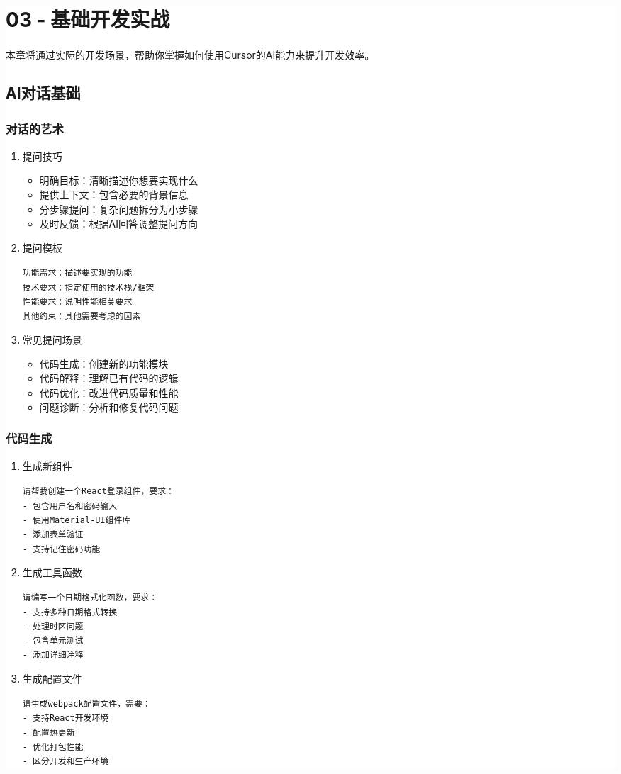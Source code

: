 # 03 - 基础开发实战

本章将通过实际的开发场景，帮助你掌握如何使用Cursor的AI能力来提升开发效率。

## AI对话基础

### 对话的艺术
1. 提问技巧
   - 明确目标：清晰描述你想要实现什么
   - 提供上下文：包含必要的背景信息
   - 分步骤提问：复杂问题拆分为小步骤
   - 及时反馈：根据AI回答调整提问方向

2. 提问模板
   ```
   功能需求：描述要实现的功能
   技术要求：指定使用的技术栈/框架
   性能要求：说明性能相关要求
   其他约束：其他需要考虑的因素
   ```

3. 常见提问场景
   - 代码生成：创建新的功能模块
   - 代码解释：理解已有代码的逻辑
   - 代码优化：改进代码质量和性能
   - 问题诊断：分析和修复代码问题

### 代码生成
1. 生成新组件
   ```
   请帮我创建一个React登录组件，要求：
   - 包含用户名和密码输入
   - 使用Material-UI组件库
   - 添加表单验证
   - 支持记住密码功能
   ```

2. 生成工具函数
   ```
   请编写一个日期格式化函数，要求：
   - 支持多种日期格式转换
   - 处理时区问题
   - 包含单元测试
   - 添加详细注释
   ```

3. 生成配置文件
   ```
   请生成webpack配置文件，需要：
   - 支持React开发环境
   - 配置热更新
   - 优化打包性能
   - 区分开发和生产环境
   ```
